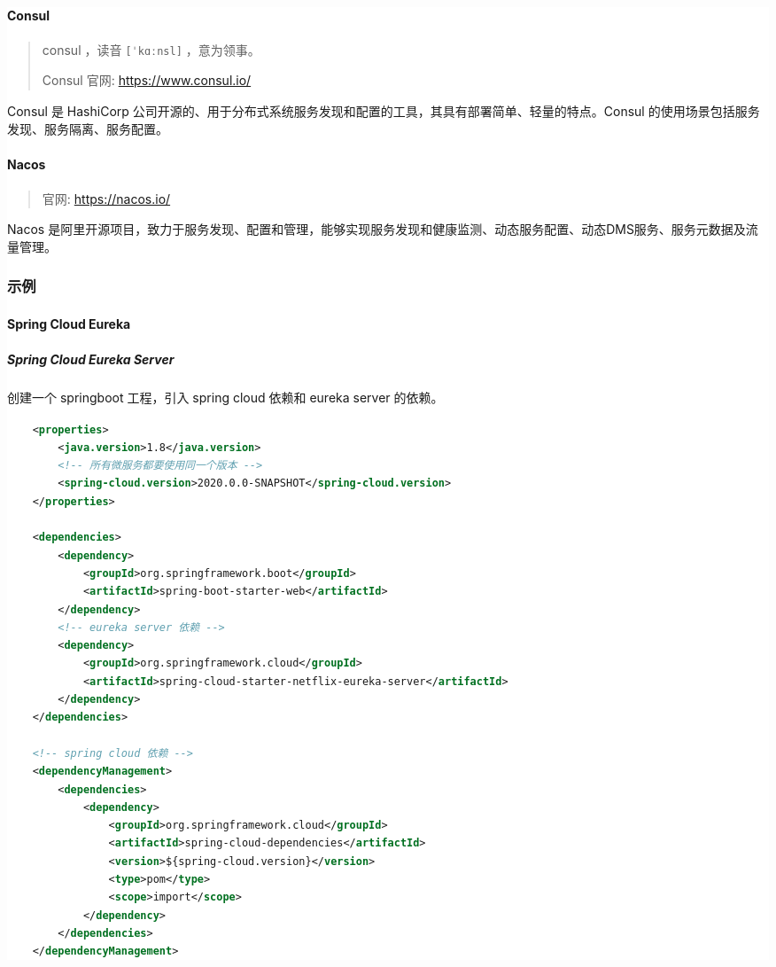 

#### Consul

> consul ，读音 `[ˈkɑːnsl]` ，意为领事。
>
> Consul 官网: <https://www.consul.io/> 

Consul 是 HashiCorp 公司开源的、用于分布式系统服务发现和配置的工具，其具有部署简单、轻量的特点。Consul 的使用场景包括服务发现、服务隔离、服务配置。

#### Nacos

> 官网: <https://nacos.io/> 

Nacos 是阿里开源项目，致力于服务发现、配置和管理，能够实现服务发现和健康监测、动态服务配置、动态DMS服务、服务元数据及流量管理。

### 示例

#### Spring Cloud Eureka

##### Spring Cloud Eureka Server

创建一个 springboot 工程，引入 spring cloud 依赖和 eureka server 的依赖。

```xml
    <properties>
        <java.version>1.8</java.version>
        <!-- 所有微服务都要使用同一个版本 -->
        <spring-cloud.version>2020.0.0-SNAPSHOT</spring-cloud.version>
    </properties>

    <dependencies>
        <dependency>
            <groupId>org.springframework.boot</groupId>
            <artifactId>spring-boot-starter-web</artifactId>
        </dependency>
        <!-- eureka server 依赖 -->
        <dependency>
            <groupId>org.springframework.cloud</groupId>
            <artifactId>spring-cloud-starter-netflix-eureka-server</artifactId>
        </dependency>
    </dependencies>

    <!-- spring cloud 依赖 -->
    <dependencyManagement>
        <dependencies>
            <dependency>
                <groupId>org.springframework.cloud</groupId>
                <artifactId>spring-cloud-dependencies</artifactId>
                <version>${spring-cloud.version}</version>
                <type>pom</type>
                <scope>import</scope>
            </dependency>
        </dependencies>
    </dependencyManagement>
```
